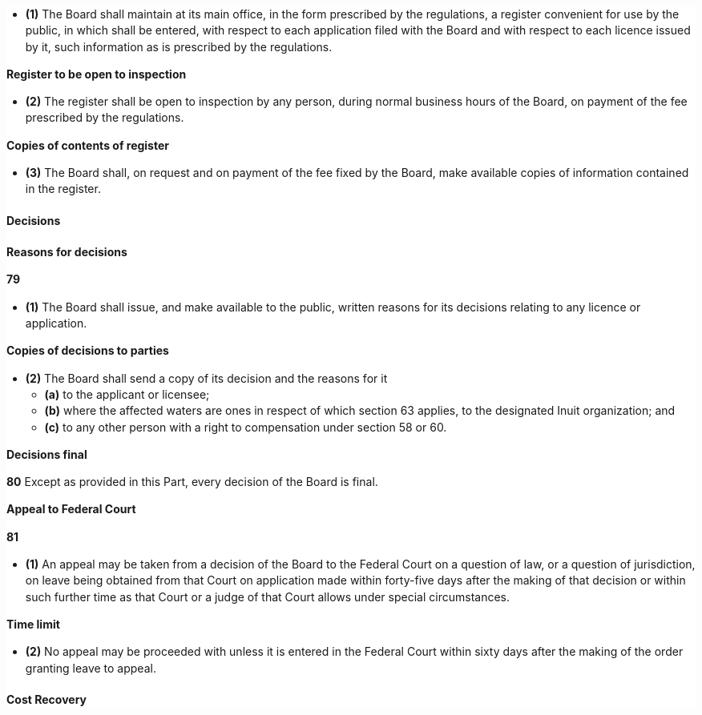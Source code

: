- **(1)** The Board shall maintain at its main office, in the form prescribed by the regulations, a register convenient for use by the public, in which shall be entered, with respect to each application filed with the Board and with respect to each licence issued by it, such information as is prescribed by the regulations.

**Register to be open to inspection**

- **(2)** The register shall be open to inspection by any person, during normal business hours of the Board, on payment of the fee prescribed by the regulations.

**Copies of contents of register**

- **(3)** The Board shall, on request and on payment of the fee fixed by the Board, make available copies of information contained in the register.




#### Decisions



**Reasons for decisions**

**79** 

- **(1)** The Board shall issue, and make available to the public, written reasons for its decisions relating to any licence or application.

**Copies of decisions to parties**

- **(2)** The Board shall send a copy of its decision and the reasons for it
	- **(a)** to the applicant or licensee;
	- **(b)** where the affected waters are ones in respect of which section 63 applies, to the designated Inuit organization; and
	- **(c)** to any other person with a right to compensation under section 58 or 60.




**Decisions final**

**80** Except as provided in this Part, every decision of the Board is final.




**Appeal to Federal Court**

**81** 

- **(1)** An appeal may be taken from a decision of the Board to the Federal Court on a question of law, or a question of jurisdiction, on leave being obtained from that Court on application made within forty-five days after the making of that decision or within such further time as that Court or a judge of that Court allows under special circumstances.

**Time limit**

- **(2)** No appeal may be proceeded with unless it is entered in the Federal Court within sixty days after the making of the order granting leave to appeal.




#### Cost Recovery
